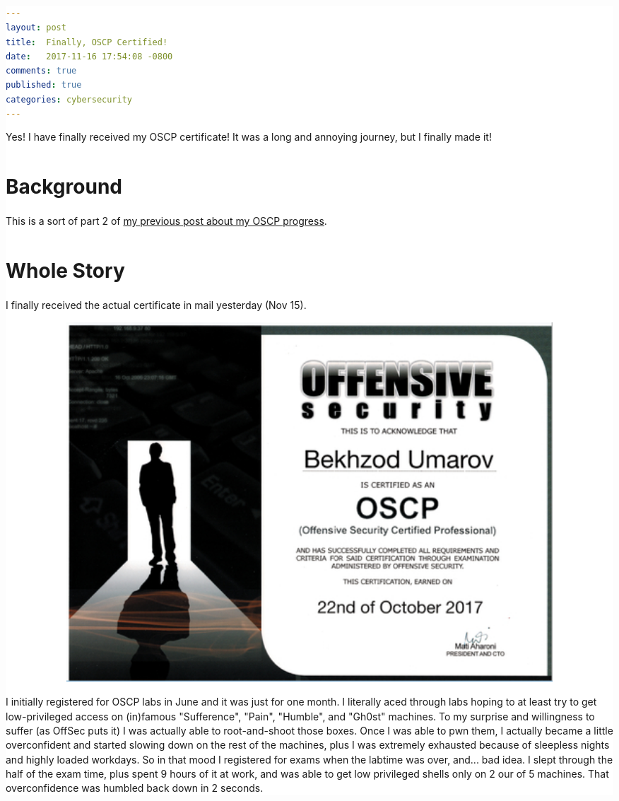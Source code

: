 ```yaml
---
layout: post
title:  Finally, OSCP Certified!
date:   2017-11-16 17:54:08 -0800
comments: true
published: true
categories: cybersecurity
---
```


Yes! I have finally received my OSCP certificate! 
It was a long and annoying journey, but I finally made it!

# Background
This is a sort of part 2 of [my previous post about my OSCP progress](/cybersecurity/2017/06/27/oscp-progress.html).

# Whole Story
I finally received the actual certificate in mail yesterday (Nov 15).

<p align="center">
<img alt="Certified" src="/assets/offsecoscp.jpg" width="80%" />
</p>

I initially registered for OSCP labs in June and it was just for one month. I literally aced through labs hoping to at least try to get low-privileged access on (in)famous "Sufference", "Pain", "Humble", and "Gh0st" machines. To my surprise and willingness to suffer (as OffSec puts it) I was actually able to root-and-shoot those boxes. Once I was able to pwn them, I actually became a little overconfident and started slowing down on the rest of the machines, plus I was extremely exhausted because of sleepless nights and highly loaded workdays. So in that mood I registered for exams when the labtime was over, and... bad idea. I slept through the half of the exam time, plus spent 9 hours of it at work, and was able to get low privileged shells only on 2 our of 5 machines. That overconfidence was humbled back down in 2 seconds. 
